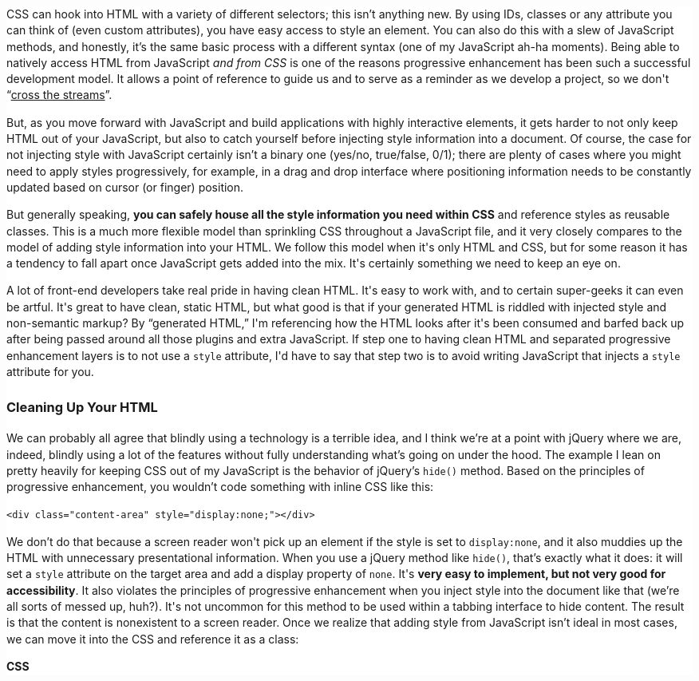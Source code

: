 CSS can hook into HTML with a variety of different selectors; this isn’t anything new. By using IDs, classes or any attribute you can think of (even custom attributes), you have easy access to style an element. You can also do this with a slew of JavaScript methods, and honestly, it’s the same basic process with a different syntax (one of my JavaScript ah-ha moments). Being able to natively access HTML from JavaScript <em>and from CSS</em> is one of the reasons progressive enhancement has been such a successful development model. It allows a point of reference to guide us and to serve as a reminder as we develop a project, so we don't “<a href="https://youtube.com/watch?v=jyaLZHiJJnE">cross the streams</a>”.

But, as you move forward with JavaScript and build applications with highly interactive elements, it gets harder to not only keep HTML out of your JavaScript, but also to catch yourself before injecting style information into a document. Of course, the case for not injecting style with JavaScript certainly isn’t a binary one (yes/no, true/false, 0/1); there are plenty of cases where you might need to apply styles progressively, for example, in a drag and drop interface where positioning information needs to be constantly updated based on cursor (or finger) position.

But generally speaking, <strong>you can safely house all the style information you need within CSS</strong> and reference styles as reusable classes. This is a much more flexible model than sprinkling CSS throughout a JavaScript file, and it very closely compares to the model of adding style information into your HTML. We follow this model when it's only HTML and CSS, but for some reason it has a tendency to fall apart once JavaScript gets added into the mix. It's certainly something we need to keep an eye on.

A lot of front-end developers take real pride in having clean HTML. It's easy to work with, and to certain super-geeks it can even be artful. It's great to have clean, static HTML, but what good is that if your generated HTML is riddled with injected style and non-semantic markup? By “generated HTML,” I'm referencing how the HTML looks after it's been consumed and barfed back up after being passed around all those plugins and extra JavaScript. If step one to having clean HTML and separated progressive enhancement layers is to not use a <code>style</code> attribute, I'd have to say that step two is to avoid writing JavaScript that injects a <code>style</code> attribute for you.</p>

### Cleaning Up Your HTML

We can probably all agree that blindly using a technology is a terrible idea, and I think we’re at a point with jQuery where we are, indeed, blindly using a lot of the features without fully understanding what’s going on under the hood. The example I lean on pretty heavily for keeping CSS out of my JavaScript is the behavior of jQuery’s <code>hide()</code> method. Based on the principles of progressive enhancement, you wouldn’t code something with inline CSS like this:

<pre><code class="language-markup tmp-html">&lt;div class="content-area" style="display:none;"&gt;&lt;/div&gt;</code></pre>

We don’t do that because a screen reader won't pick up an element if the style is set to <code>display:none</code>, and it also muddies up the HTML with unnecessary presentational information. When you use a jQuery method like <code>hide()</code>, that’s exactly what it does: it will set a <code>style</code> attribute on the target area and add a display property of <code>none</code>. It's <strong>very easy to implement, but not very good for accessibility</strong>. It also violates the principles of progressive enhancement when you inject style into the document like that (we’re all sorts of messed up, huh?). It's not uncommon for this method to be used within a tabbing interface to hide content. The result is that the content is nonexistent to a screen reader. Once we realize that adding style from JavaScript isn’t ideal in most cases, we can move it into the CSS and reference it as a class:

<strong>CSS</strong>

